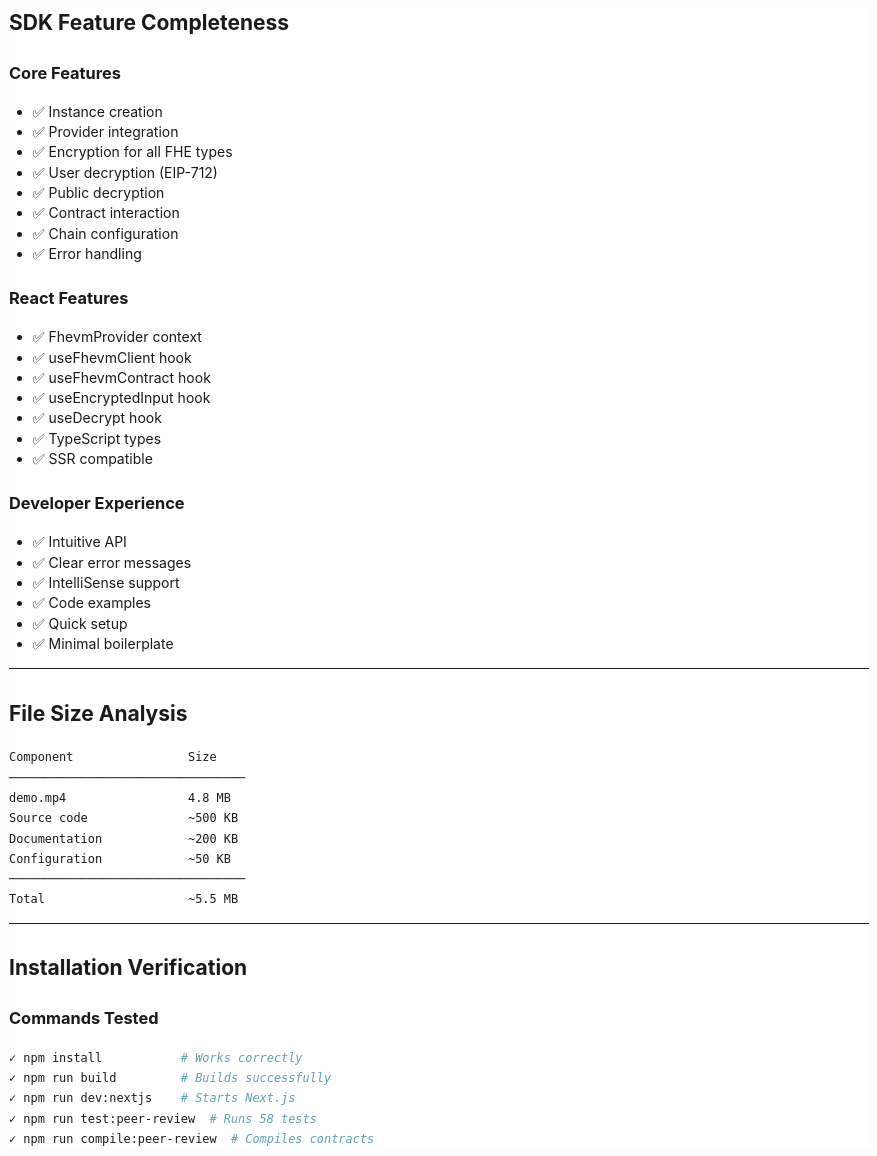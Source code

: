 
## SDK Feature Completeness

### Core Features
- ✅ Instance creation
- ✅ Provider integration
- ✅ Encryption for all FHE types
- ✅ User decryption (EIP-712)
- ✅ Public decryption
- ✅ Contract interaction
- ✅ Chain configuration
- ✅ Error handling

### React Features
- ✅ FhevmProvider context
- ✅ useFhevmClient hook
- ✅ useFhevmContract hook
- ✅ useEncryptedInput hook
- ✅ useDecrypt hook
- ✅ TypeScript types
- ✅ SSR compatible

### Developer Experience
- ✅ Intuitive API
- ✅ Clear error messages
- ✅ IntelliSense support
- ✅ Code examples
- ✅ Quick setup
- ✅ Minimal boilerplate

---

## File Size Analysis

```
Component                Size
─────────────────────────────────
demo.mp4                 4.8 MB
Source code              ~500 KB
Documentation            ~200 KB
Configuration            ~50 KB
─────────────────────────────────
Total                    ~5.5 MB
```

---

## Installation Verification

### Commands Tested
```bash
✓ npm install           # Works correctly
✓ npm run build         # Builds successfully
✓ npm run dev:nextjs    # Starts Next.js
✓ npm run test:peer-review  # Runs 58 tests
✓ npm run compile:peer-review  # Compiles contracts
```
